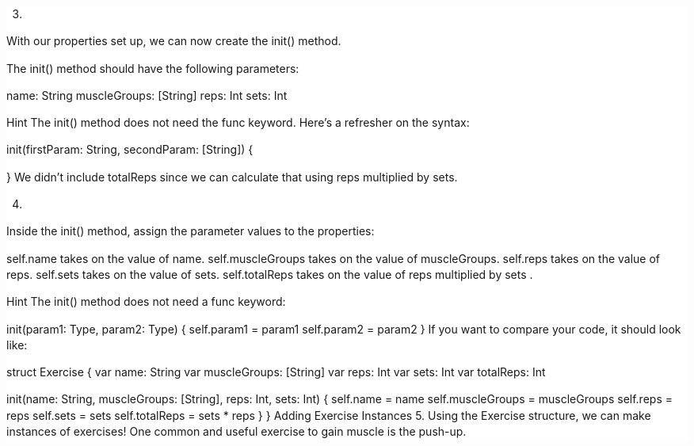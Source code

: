 3.
With our properties set up, we can now create the init() method.

The init() method should have the following parameters:

name: String
muscleGroups: [String]
reps: Int
sets: Int

Hint
The init() method does not need the func keyword. Here’s a refresher on the syntax:

init(firstParam: String, secondParam: [String]) {
 
}
We didn’t include totalReps since we can calculate that using reps multiplied by sets.

4.
Inside the init() method, assign the parameter values to the properties:

self.name takes on the value of name.
self.muscleGroups takes on the value of muscleGroups.
self.reps takes on the value of reps.
self.sets takes on the value of sets.
self.totalReps takes on the value of reps multiplied by sets .

Hint
The init() method does not need a func keyword:

init(param1: Type, param2: Type) {
  self.param1 = param1
  self.param2 = param2
}
If you want to compare your code, it should look like:

struct Exercise {
  var name: String
  var muscleGroups: [String] 
  var reps: Int
  var sets: Int
  var totalReps: Int
 
  init(name: String, muscleGroups: [String], reps: Int,  sets: Int) {
    self.name = name
    self.muscleGroups = muscleGroups
    self.reps = reps 
    self.sets = sets
    self.totalReps = sets * reps 
  }
}
Adding Exercise Instances
5.
Using the Exercise structure, we can make instances of exercises! One common and useful exercise to gain muscle is the push-up.
